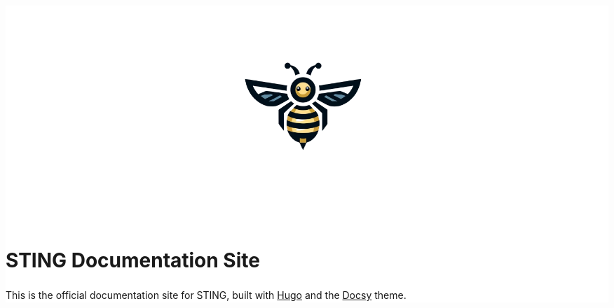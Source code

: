 <div align="center">
  <img src="static/images/sting-logo.webp" alt="STING Logo" width="300"/>
</div>

# STING Documentation Site

This is the official documentation site for STING, built with [Hugo](https://gohugo.io/) and the [Docsy](https://www.docsy.dev/) theme.

